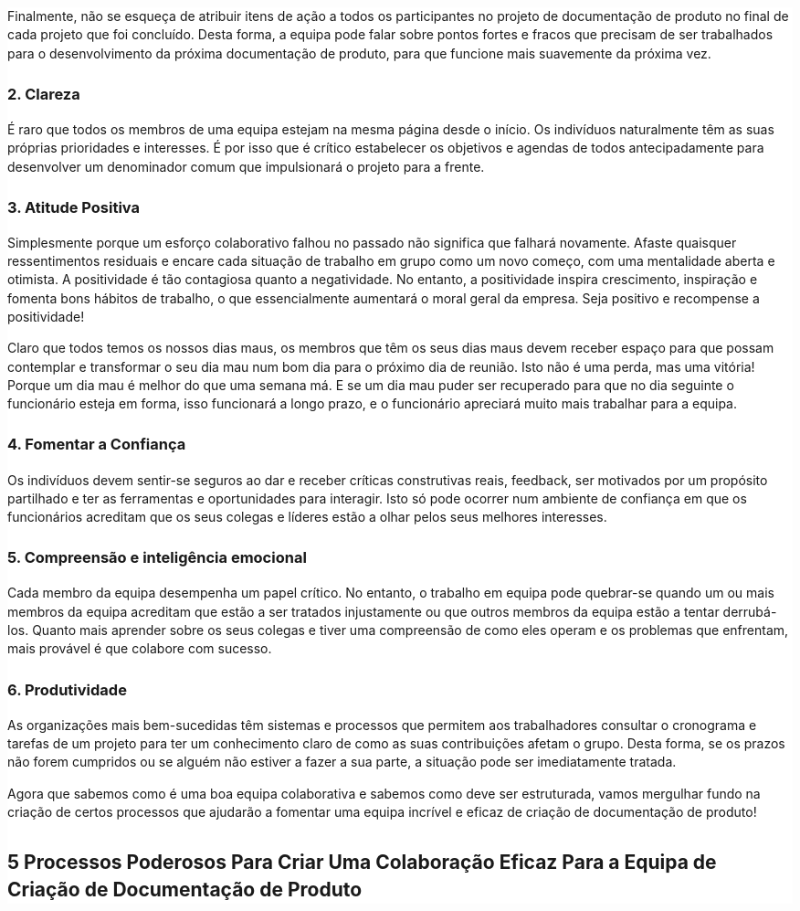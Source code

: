 Finalmente, não se esqueça de atribuir itens de ação a todos os participantes no projeto de documentação de produto no final de cada projeto que foi concluído. Desta forma, a equipa pode falar sobre pontos fortes e fracos que precisam de ser trabalhados para o desenvolvimento da próxima documentação de produto, para que funcione mais suavemente da próxima vez.

### 2. Clareza

É raro que todos os membros de uma equipa estejam na mesma página desde o início. Os indivíduos naturalmente têm as suas próprias prioridades e interesses. É por isso que é crítico estabelecer os objetivos e agendas de todos antecipadamente para desenvolver um denominador comum que impulsionará o projeto para a frente.

### 3. Atitude Positiva

Simplesmente porque um esforço colaborativo falhou no passado não significa que falhará novamente. Afaste quaisquer ressentimentos residuais e encare cada situação de trabalho em grupo como um novo começo, com uma mentalidade aberta e otimista. A positividade é tão contagiosa quanto a negatividade. No entanto, a positividade inspira crescimento, inspiração e fomenta bons hábitos de trabalho, o que essencialmente aumentará o moral geral da empresa. Seja positivo e recompense a positividade!

Claro que todos temos os nossos dias maus, os membros que têm os seus dias maus devem receber espaço para que possam contemplar e transformar o seu dia mau num bom dia para o próximo dia de reunião. Isto não é uma perda, mas uma vitória! Porque um dia mau é melhor do que uma semana má. E se um dia mau puder ser recuperado para que no dia seguinte o funcionário esteja em forma, isso funcionará a longo prazo, e o funcionário apreciará muito mais trabalhar para a equipa.

### 4. Fomentar a Confiança

Os indivíduos devem sentir-se seguros ao dar e receber críticas construtivas reais, feedback, ser motivados por um propósito partilhado e ter as ferramentas e oportunidades para interagir. Isto só pode ocorrer num ambiente de confiança em que os funcionários acreditam que os seus colegas e líderes estão a olhar pelos seus melhores interesses.

### 5. Compreensão e inteligência emocional

Cada membro da equipa desempenha um papel crítico. No entanto, o trabalho em equipa pode quebrar-se quando um ou mais membros da equipa acreditam que estão a ser tratados injustamente ou que outros membros da equipa estão a tentar derrubá-los. Quanto mais aprender sobre os seus colegas e tiver uma compreensão de como eles operam e os problemas que enfrentam, mais provável é que colabore com sucesso.

### 6. Produtividade

As organizações mais bem-sucedidas têm sistemas e processos que permitem aos trabalhadores consultar o cronograma e tarefas de um projeto para ter um conhecimento claro de como as suas contribuições afetam o grupo. Desta forma, se os prazos não forem cumpridos ou se alguém não estiver a fazer a sua parte, a situação pode ser imediatamente tratada.

Agora que sabemos como é uma boa equipa colaborativa e sabemos como deve ser estruturada, vamos mergulhar fundo na criação de certos processos que ajudarão a fomentar uma equipa incrível e eficaz de criação de documentação de produto!

## 5 Processos Poderosos Para Criar Uma Colaboração Eficaz Para a Equipa de Criação de Documentação de Produto

